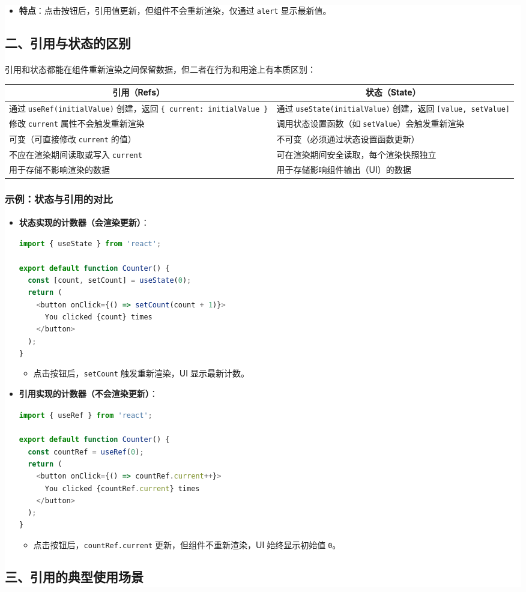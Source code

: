 - **特点**：点击按钮后，引用值更新，但组件不会重新渲染，仅通过 `alert` 显示最新值。

## 二、引用与状态的区别

引用和状态都能在组件重新渲染之间保留数据，但二者在行为和用途上有本质区别：

| **引用（Refs）** | **状态（State）** |
|------------------|------------------|
| 通过 `useRef(initialValue)` 创建，返回 `{ current: initialValue }` | 通过 `useState(initialValue)` 创建，返回 `[value, setValue]` |
| 修改 `current` 属性不会触发重新渲染 | 调用状态设置函数（如 `setValue`）会触发重新渲染 |
| 可变（可直接修改 `current` 的值） | 不可变（必须通过状态设置函数更新） |
| 不应在渲染期间读取或写入 `current` | 可在渲染期间安全读取，每个渲染快照独立 |
| 用于存储不影响渲染的数据 | 用于存储影响组件输出（UI）的数据 |

### 示例：状态与引用的对比

- **状态实现的计数器（会渲染更新）**：

  ```javascript
  import { useState } from 'react';

  export default function Counter() {
    const [count, setCount] = useState(0);
    return (
      <button onClick={() => setCount(count + 1)}>
        You clicked {count} times
      </button>
    );
  }
  ```

  - 点击按钮后，`setCount` 触发重新渲染，UI 显示最新计数。

- **引用实现的计数器（不会渲染更新）**：

  ```javascript
  import { useRef } from 'react';

  export default function Counter() {
    const countRef = useRef(0);
    return (
      <button onClick={() => countRef.current++}>
        You clicked {countRef.current} times
      </button>
    );
  }
  ```

  - 点击按钮后，`countRef.current` 更新，但组件不重新渲染，UI 始终显示初始值 `0`。

## 三、引用的典型使用场景
